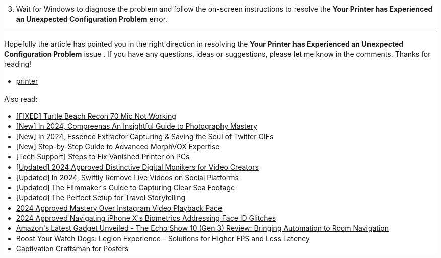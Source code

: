  3) Wait for Windows to diagnose the problem and follow the on-screen instructions to resolve the **Your Printer has Experienced an Unexpected Configuration Problem** error.

---

 Hopefully the article has pointed you in the right direction in resolving the **Your Printer has Experienced an Unexpected Configuration Problem** issue . If you have any questions, ideas or suggestions, please let me know in the comments. Thanks for reading!

* [printer](https://tools.techidaily.com/drivereasy/download/)

<ins class="adsbygoogle"
     style="display:block"
     data-ad-format="autorelaxed"
     data-ad-client="ca-pub-7571918770474297"
     data-ad-slot="1223367746"></ins>



<ins class="adsbygoogle"
     style="display:block"
     data-ad-client="ca-pub-7571918770474297"
     data-ad-slot="8358498916"
     data-ad-format="auto"
     data-full-width-responsive="true"></ins>





<span class="atpl-alsoreadstyle">Also read:</span>
<div><ul>
<li><a href="https://printer-issues.techidaily.com/fixed-turtle-beach-recon-70-mic-not-working/"><u>[FIXED] Turtle Beach Recon 70 Mic Not Working</u></a></li>
<li><a href="https://article-knowledge.techidaily.com/new-in-2024-compreenas-an-insightful-guide-to-photography-mastery/"><u>[New] In 2024, Compreenas  An Insightful Guide to Photography Mastery</u></a></li>
<li><a href="https://twitter-videos.techidaily.com/new-in-2024-essence-extractor-capturing-and-saving-the-soul-of-twitter-gifs/"><u>[New] In 2024, Essence Extractor  Capturing & Saving the Soul of Twitter GIFs</u></a></li>
<li><a href="https://fox-hovers.techidaily.com/new-step-by-step-guide-to-advanced-morphvox-expertise/"><u>[New] Step-by-Step Guide to Advanced MorphVOX Expertise</u></a></li>
<li><a href="https://printer-issues.techidaily.com/tech-support-steps-to-fix-vanished-printer-on-pcs/"><u>[Tech Support] Steps to Fix Vanished Printer on PCs</u></a></li>
<li><a href="https://youtube-lab.techidaily.com/ed-2024-approved-distinctive-digital-monikers-for-video-creators/"><u>[Updated] 2024 Approved  Distinctive Digital Monikers for Video Creators</u></a></li>
<li><a href="https://facebook-video-recording.techidaily.com/updated-in-2024-swiftly-remove-live-videos-on-social-platforms/"><u>[Updated] In 2024, Swiftly Remove Live Videos on Social Platforms</u></a></li>
<li><a href="https://some-skills.techidaily.com/updated-the-filmmakers-guide-to-capturing-clear-sea-footage/"><u>[Updated] The Filmmaker's Guide to Capturing Clear Sea Footage</u></a></li>
<li><a href="https://fox-info.techidaily.com/updated-the-perfect-setup-for-travel-storytelling/"><u>[Updated] The Perfect Setup for Travel Storytelling</u></a></li>
<li><a href="https://extra-support.techidaily.com/2024-approved-mastery-over-instagram-video-playback-pace/"><u>2024 Approved  Mastery Over Instagram Video Playback Pace</u></a></li>
<li><a href="https://extra-support.techidaily.com/2024-approved-navigating-iphone-xs-biometrics-addressing-face-id-glitches/"><u>2024 Approved  Navigating iPhone X's Biometrics  Addressing Face ID Glitches</u></a></li>
<li><a href="https://printer-issues.techidaily.com/amazons-latest-gadget-unveiled-the-echo-show-10-gen-3-review-bringing-automation-to-room-navigation/"><u>Amazon's Latest Gadget Unveiled - The Echo Show 10 (Gen 3) Review: Bringing Automation to Room Navigation</u></a></li>
<li><a href="https://printer-issues.techidaily.com/boost-your-watch-dogs-legion-experience-solutions-for-higher-fps-and-less-latency/"><u>Boost Your Watch Dogs: Legion Experience – Solutions for Higher FPS and Less Latency</u></a></li>
<li><a href="https://extra-information.techidaily.com/captivation-craftsman-for-posters/"><u>Captivation Craftsman for Posters</u></a></li>